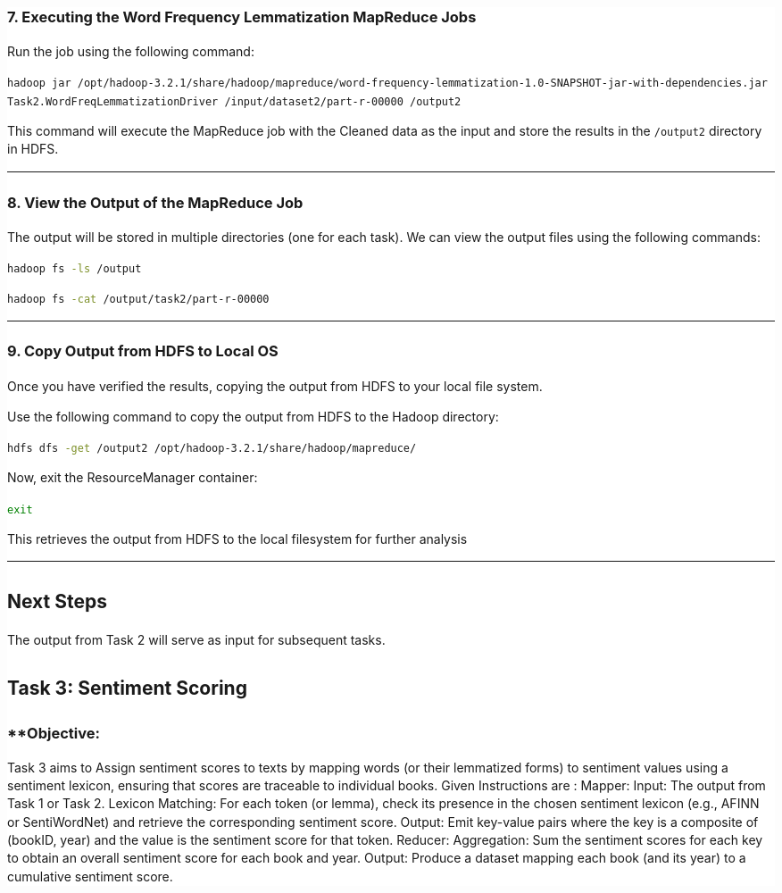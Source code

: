 
### 7. **Executing the Word Frequency Lemmatization MapReduce Jobs**

Run the job using the following command:

```bash
hadoop jar /opt/hadoop-3.2.1/share/hadoop/mapreduce/word-frequency-lemmatization-1.0-SNAPSHOT-jar-with-dependencies.jar Task2.WordFreqLemmatizationDriver /input/dataset2/part-r-00000 /output2
```

This command will execute the MapReduce job with the Cleaned data as the input and store the results in the `/output2` directory in HDFS.

---

### 8. **View the Output of the MapReduce Job**

The output will be stored in multiple directories (one for each task). We can view the output files using the following commands:

```bash
hadoop fs -ls /output
```

```bash
hadoop fs -cat /output/task2/part-r-00000
```
---

### 9. **Copy Output from HDFS to Local OS**

Once you have verified the results, copying the output from HDFS to your local file system.

Use the following command to copy the output from HDFS to the Hadoop directory:

```bash
hdfs dfs -get /output2 /opt/hadoop-3.2.1/share/hadoop/mapreduce/
```
Now, exit the ResourceManager container:

```bash
exit
```
This retrieves the output from HDFS to the local filesystem for further analysis

---
## **Next Steps**
The output from Task 2 will serve as input for subsequent tasks.

## Task 3: Sentiment Scoring

### **Objective:
Task 3 aims to Assign sentiment scores to texts by mapping words (or their lemmatized forms) to sentiment values using a sentiment lexicon, ensuring that scores are traceable to individual books.
Given Instructions are :
Mapper:
Input: The output from Task 1 or Task 2.
Lexicon Matching: For each token (or lemma), check its presence in the chosen sentiment lexicon (e.g., AFINN or SentiWordNet) and retrieve the corresponding sentiment score.
Output: Emit key-value pairs where the key is a composite of (bookID, year) and the value is the sentiment score for that token.
Reducer:
Aggregation: Sum the sentiment scores for each key to obtain an overall sentiment score for each book and year.
Output: Produce a dataset mapping each book (and its year) to a cumulative sentiment score.
